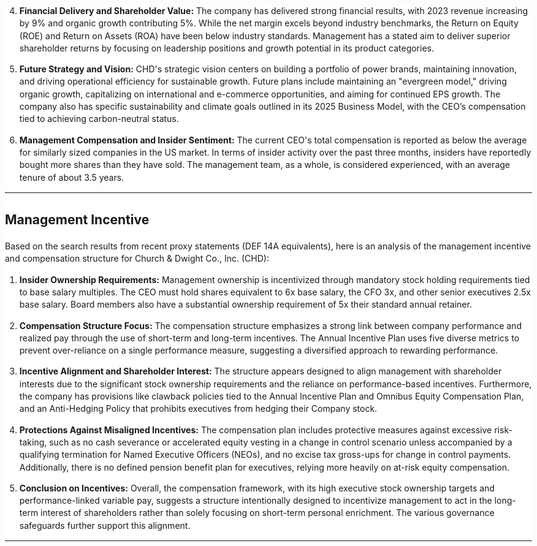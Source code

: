 4.  **Financial Delivery and Shareholder Value:** The company has delivered strong financial results, with 2023 revenue increasing by 9% and organic growth contributing 5%. While the net margin excels beyond industry benchmarks, the Return on Equity (ROE) and Return on Assets (ROA) have been below industry standards. Management has a stated aim to deliver superior shareholder returns by focusing on leadership positions and growth potential in its product categories.

5.  **Future Strategy and Vision:** CHD's strategic vision centers on building a portfolio of power brands, maintaining innovation, and driving operational efficiency for sustainable growth. Future plans include maintaining an "evergreen model," driving organic growth, capitalizing on international and e-commerce opportunities, and aiming for continued EPS growth. The company also has specific sustainability and climate goals outlined in its 2025 Business Model, with the CEO’s compensation tied to achieving carbon-neutral status.

6.  **Management Compensation and Insider Sentiment:** The current CEO's total compensation is reported as below the average for similarly sized companies in the US market. In terms of insider activity over the past three months, insiders have reportedly bought more shares than they have sold. The management team, as a whole, is considered experienced, with an average tenure of about 3.5 years.

---

## Management Incentive

Based on the search results from recent proxy statements (DEF 14A equivalents), here is an analysis of the management incentive and compensation structure for Church & Dwight Co., Inc. (CHD):

1.  **Insider Ownership Requirements:** Management ownership is incentivized through mandatory stock holding requirements tied to base salary multiples. The CEO must hold shares equivalent to 6x base salary, the CFO 3x, and other senior executives 2.5x base salary. Board members also have a substantial ownership requirement of 5x their standard annual retainer.

2.  **Compensation Structure Focus:** The compensation structure emphasizes a strong link between company performance and realized pay through the use of short-term and long-term incentives. The Annual Incentive Plan uses five diverse metrics to prevent over-reliance on a single performance measure, suggesting a diversified approach to rewarding performance.

3.  **Incentive Alignment and Shareholder Interest:** The structure appears designed to align management with shareholder interests due to the significant stock ownership requirements and the reliance on performance-based incentives. Furthermore, the company has provisions like clawback policies tied to the Annual Incentive Plan and Omnibus Equity Compensation Plan, and an Anti-Hedging Policy that prohibits executives from hedging their Company stock.

4.  **Protections Against Misaligned Incentives:** The compensation plan includes protective measures against excessive risk-taking, such as no cash severance or accelerated equity vesting in a change in control scenario unless accompanied by a qualifying termination for Named Executive Officers (NEOs), and no excise tax gross-ups for change in control payments. Additionally, there is no defined pension benefit plan for executives, relying more heavily on at-risk equity compensation.

5.  **Conclusion on Incentives:** Overall, the compensation framework, with its high executive stock ownership targets and performance-linked variable pay, suggests a structure intentionally designed to incentivize management to act in the long-term interest of shareholders rather than solely focusing on short-term personal enrichment. The various governance safeguards further support this alignment.

---
